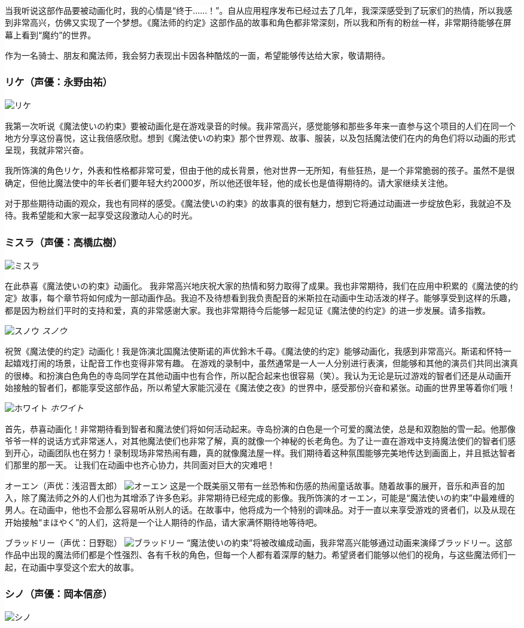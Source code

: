 当我听说这部作品要被动画化时，我的心情是“终于……！”。自从应用程序发布已经过去了几年，我深深感受到了玩家们的热情，所以我感到非常高兴，仿佛又实现了一个梦想。《魔法师的约定》这部作品的故事和角色都非常深刻，所以我和所有的粉丝一样，非常期待能够在屏幕上看到“魔约”的世界。

作为一名骑士、朋友和魔法师，我会努力表现出卡因各种酷炫的一面，希望能够传达给大家，敬请期待。 
### リケ（声優：永野由祐）

![リケ](https://animeanime.jp/imgs/zoom/671564.jpg)

我第一次听说《魔法使いの約束》要被动画化是在游戏录音的时候。我非常高兴，感觉能够和那些多年来一直参与这个项目的人们在同一个地方分享这份喜悦，这让我倍感欣慰。想到《魔法使いの約束》那个世界观、故事、服装，以及包括魔法使们在内的角色们将以动画的形式呈现，我就非常兴奋。

我所饰演的角色リケ，外表和性格都非常可爱，但由于他的成长背景，他对世界一无所知，有些狂热，是一个非常脆弱的孩子。虽然不是很确定，但他比魔法使中的年长者们要年轻大约2000岁，所以他还很年轻，他的成长也是值得期待的。请大家继续关注他。

对于那些期待动画的观众，我也有同样的感受。《魔法使いの約束》的故事真的很有魅力，想到它将通过动画进一步绽放色彩，我就迫不及待。我希望能和大家一起享受这段激动人心的时光。

### ミスラ（声優：高橋広樹）

![ミスラ](https://animeanime.jp/imgs/zoom/671565.jpg)

在此恭喜《魔法使いの約束》动画化。 
我非常高兴地庆祝大家的热情和努力取得了成果。我也非常期待，我们在应用中积累的《魔法使的约定》故事，每个章节将如何成为一部动画作品。我迫不及待想看到我负责配音的米斯拉在动画中生动活泼的样子。能够享受到这样的乐趣，都是因为粉丝们平时的支持和爱，真的非常感谢大家。我也非常期待今后能够一起见证《魔法使的约定》的进一步发展。请多指教。

![スノウ](https://animeanime.jp/imgs/zoom/671566.jpg)
*スノウ*

祝贺《魔法使的约定》动画化！我是饰演北国魔法使斯诺的声优鈴木千尋。《魔法使的约定》能够动画化，我感到非常高兴。斯诺和怀特一起嬉戏打闹的场景，让配音工作也变得非常有趣。 
在游戏的录制中，虽然通常是一人一人分别进行表演，但能够和其他的演员们共同出演真的很棒。和扮演白色角色的寺岛同学在其他动画中也有合作，所以配合起来也很容易（笑）。我认为无论是玩过游戏的智者们还是从动画开始接触的智者们，都能享受这部作品，所以希望大家能沉浸在《魔法使之夜》的世界中，感受那份兴奋和紧张。动画的世界里等着你们哦！

![ホワイト](https://animeanime.jp/imgs/zoom/671582.png)
*ホワイト*

首先，恭喜动画化！非常期待看到智者和魔法使们将如何活动起来。寺岛扮演的白色是一个可爱的魔法使，总是和双胞胎的雪一起。他那像爷爷一样的说话方式非常迷人，对其他魔法使们也非常了解，真的就像一个神秘的长老角色。为了让一直在游戏中支持魔法使们的智者们感到开心，动画团队也在努力！录制现场非常热闹有趣，真的就像魔法屋一样。我们期待着这种氛围能够完美地传达到画面上，并且抵达智者们那里的那一天。 
让我们在动画中也齐心协力，共同面对巨大的灾难吧！

オーエン（声优：浅沼晋太郎）
![オーエン](https://animeanime.jp/imgs/zoom/671583.png)
这是一个既美丽又带有一丝恐怖和伤感的热闹童话故事。随着故事的展开，音乐和声音的加入，除了魔法师之外的人们也为其增添了许多色彩。非常期待已经完成的影像。我所饰演的オーエン，可能是“魔法使いの約束”中最难缠的男人。在动画中，他也不会那么容易听从别人的话。在故事中，他将成为一个特别的调味品。对于一直以来享受游戏的贤者们，以及从现在开始接触“まほやく”的人们，这将是一个让人期待的作品，请大家满怀期待地等待吧。

ブラッドリー（声优：日野聡）
![ブラッドリー](https://animeanime.jp/imgs/zoom/671584.png)
“魔法使いの約束”将被改编成动画，我非常高兴能够通过动画来演绎ブラッドリー。这部作品中出现的魔法师们都是个性强烈、各有千秋的角色，但每一个人都有着深厚的魅力。希望贤者们能够以他们的视角，与这些魔法师们一起，在动画中享受这个宏大的故事。 
### シノ（声優：岡本信彦）

![シノ](https://animeanime.jp/imgs/zoom/671585.png)

